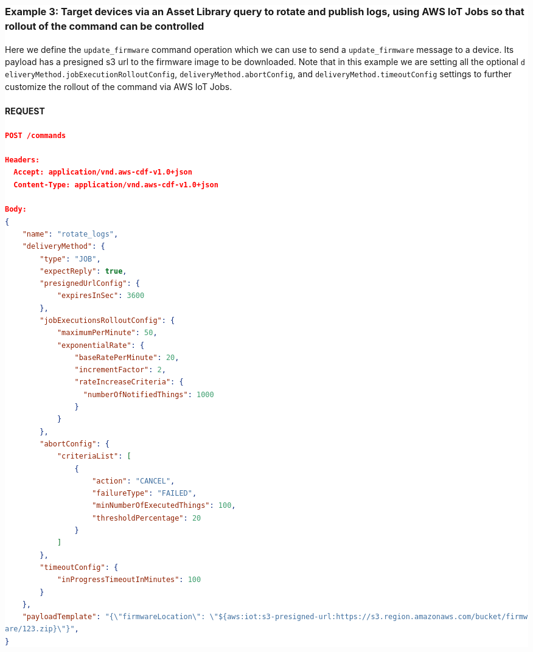 
### Example 3: Target devices via an Asset Library query to rotate and publish logs, using AWS IoT Jobs so that rollout of the command can be controlled

Here we define the `update_firmware` command operation which we can use to send a `update_firmware` message to a device. Its payload has a presigned s3 url to the firmware image to be downloaded. Note that in this example we are setting all the optional `deliveryMethod.jobExecutionRolloutConfig`, `deliveryMethod.abortConfig`, and `deliveryMethod.timeoutConfig` settings to further customize the rollout of the command via AWS IoT Jobs.

#### REQUEST

```json
POST /commands

Headers: 
  Accept: application/vnd.aws-cdf-v1.0+json
  Content-Type: application/vnd.aws-cdf-v1.0+json

Body:
{
    "name": "rotate_logs",
    "deliveryMethod": {
        "type": "JOB",
        "expectReply": true,
        "presignedUrlConfig": {
            "expiresInSec": 3600
        },
        "jobExecutionsRolloutConfig": {
            "maximumPerMinute": 50,
            "exponentialRate": {
                "baseRatePerMinute": 20,
                "incrementFactor": 2,
                "rateIncreaseCriteria": {
                  "numberOfNotifiedThings": 1000
                }
            }
        },
        "abortConfig": {
            "criteriaList": [
                {
                    "action": "CANCEL",
                    "failureType": "FAILED",
                    "minNumberOfExecutedThings": 100,
                    "thresholdPercentage": 20
                }
            ]
        },
        "timeoutConfig": {
            "inProgressTimeoutInMinutes": 100
        }
    },
    "payloadTemplate": "{\"firmwareLocation\": \"${aws:iot:s3-presigned-url:https://s3.region.amazonaws.com/bucket/firmware/123.zip}\"}",
}
```
